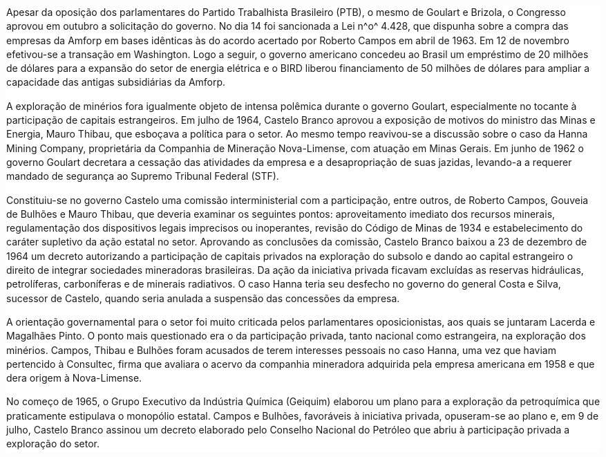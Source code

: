 Apesar da oposição dos parlamentares do Partido Trabalhista Brasileiro
(PTB), o mesmo de Goulart e Brizola, o Congresso aprovou em outubro a
solicitação do governo. No dia 14 foi sancionada a Lei n^o^ 4.428, que
dispunha sobre a compra das empresas da Amforp em bases idênticas às do
acordo acertado por Roberto Campos em abril de 1963. Em 12 de novembro
efetivou-se a transação em Washington. Logo a seguir, o governo
americano concedeu ao Brasil um empréstimo de 20 milhões de dólares para
a expansão do setor de energia elétrica e o BIRD liberou financiamento
de 50 milhões de dólares para ampliar a capacidade das antigas
subsidiárias da Amforp.

A exploração de minérios fora igualmente objeto de intensa polêmica
durante o governo Goulart, especialmente no tocante à participação de
capitais estrangeiros. Em julho de 1964, Castelo Branco aprovou a
exposição de motivos do ministro das Minas e Energia, Mauro Thibau, que
esboçava a política para o setor. Ao mesmo tempo reavivou-se a discussão
sobre o caso da Hanna Mining Company, proprietária da Companhia de
Mineração Nova-Limense, com atuação em Minas Gerais. Em junho de 1962 o
governo Goulart decretara a cessação das atividades da empresa e a
desapropriação de suas jazidas, levando-a a requerer mandado de
segurança ao Supremo Tribunal Federal (STF).

Constituiu-se no governo Castelo uma comissão interministerial com a
participação, entre outros, de Roberto Campos, Gouveia de Bulhões e
Mauro Thibau, que deveria examinar os seguintes pontos: aproveitamento
imediato dos recursos minerais, regulamentação dos dispositivos legais
imprecisos ou inoperantes, revisão do Código de Minas de 1934 e
estabelecimento do caráter supletivo da ação estatal no setor. Aprovando
as conclusões da comissão, Castelo Branco baixou a 23 de dezembro de
1964 um decreto autorizando a participação de capitais privados na
exploração do subsolo e dando ao capital estrangeiro o direito de
integrar sociedades mineradoras brasileiras. Da ação da iniciativa
privada ficavam excluídas as reservas hidráulicas, petrolíferas,
carboníferas e de minerais radiativos. O caso Hanna teria seu desfecho
no governo do general Costa e Silva, sucessor de Castelo, quando seria
anulada a suspensão das concessões da empresa.

A orientação governamental para o setor foi muito criticada pelos
parlamentares oposicionistas, aos quais se juntaram Lacerda e Magalhães
Pinto. O ponto mais questionado era o da participação privada, tanto
nacional como estrangeira, na exploração dos minérios. Campos, Thibau e
Bulhões foram acusados de terem interesses pessoais no caso Hanna, uma
vez que haviam pertencido à Consultec, firma que avaliara o acervo da
companhia mineradora adquirida pela empresa americana em 1958 e que dera
origem à Nova-Limense.

No começo de 1965, o Grupo Executivo da Indústria Química (Geiquim)
elaborou um plano para a exploração da petroquímica que praticamente
estipulava o monopólio estatal. Campos e Bulhões, favoráveis à
iniciativa privada, opuseram-se ao plano e, em 9 de julho, Castelo
Branco assinou um decreto elaborado pelo Conselho Nacional do Petróleo
que abriu à participação privada a exploração do setor.
